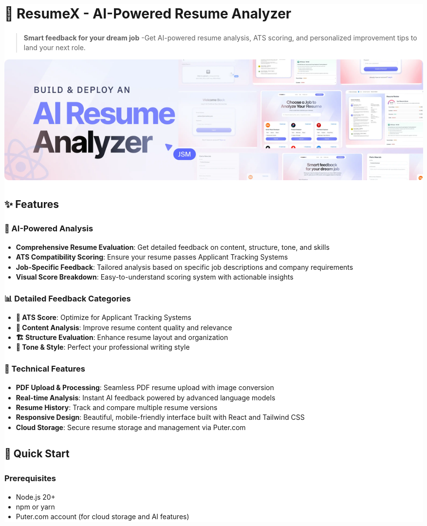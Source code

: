 
# 🎯 ResumeX - AI-Powered Resume Analyzer

> **Smart feedback for your dream job** -Get AI-powered resume analysis, ATS scoring, and personalized improvement tips to land your next role.

![ResumeX Dashboard](public/readme/hero.webp)

## ✨ Features

### 🤖 AI-Powered Analysis
- **Comprehensive Resume Evaluation**: Get detailed feedback on content, structure, tone, and skills
- **ATS Compatibility Scoring**: Ensure your resume passes Applicant Tracking Systems
- **Job-Specific Feedback**: Tailored analysis based on specific job descriptions and company requirements
- **Visual Score Breakdown**: Easy-to-understand scoring system with actionable insights

### 📊 Detailed Feedback Categories
- **🎯 ATS Score**: Optimize for Applicant Tracking Systems
- **📝 Content Analysis**: Improve resume content quality and relevance
- **🏗️ Structure Evaluation**: Enhance resume layout and organization
- **🎨 Tone & Style**: Perfect your professional writing style


### 🔧 Technical Features
- **PDF Upload & Processing**: Seamless PDF resume upload with image conversion
- **Real-time Analysis**: Instant AI feedback powered by advanced language models
- **Resume History**: Track and compare multiple resume versions
- **Responsive Design**: Beautiful, mobile-friendly interface built with React and Tailwind CSS
- **Cloud Storage**: Secure resume storage and management via Puter.com

## 🚀 Quick Start

### Prerequisites
- Node.js 20+ 
- npm or yarn
- Puter.com account (for cloud storage and AI features)
